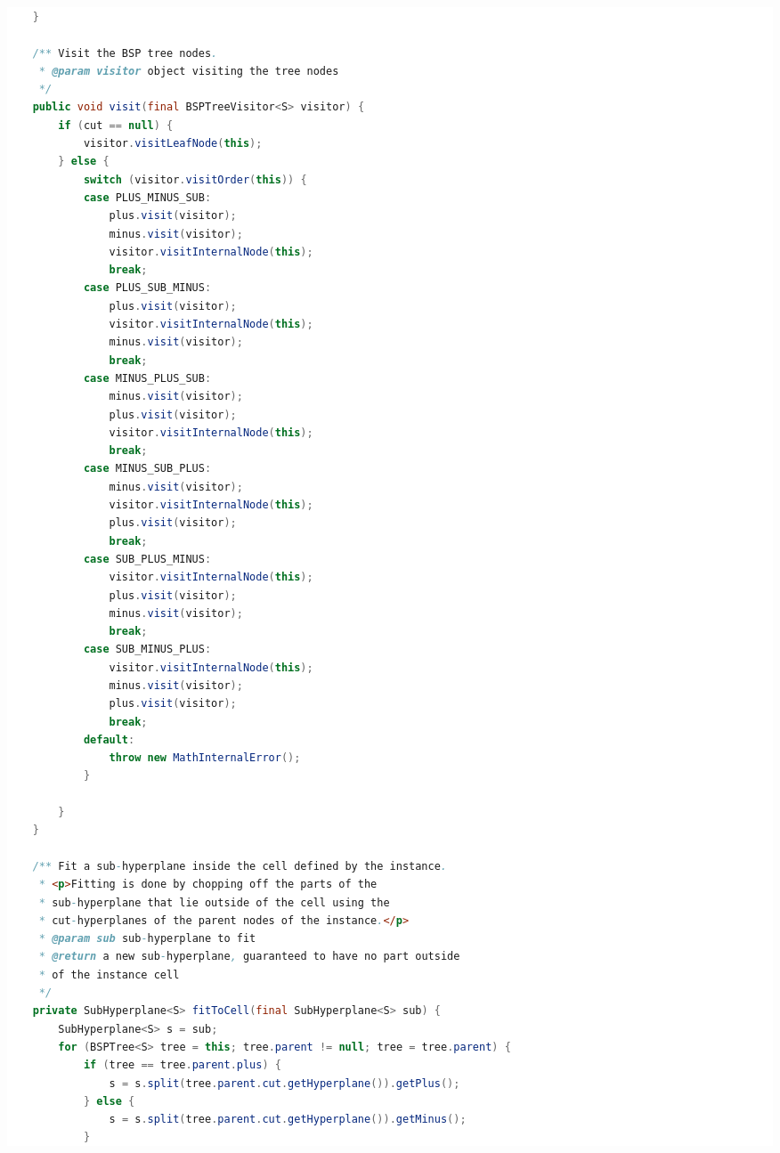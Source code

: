 ```java
    }

    /** Visit the BSP tree nodes.
     * @param visitor object visiting the tree nodes
     */
    public void visit(final BSPTreeVisitor<S> visitor) {
        if (cut == null) {
            visitor.visitLeafNode(this);
        } else {
            switch (visitor.visitOrder(this)) {
            case PLUS_MINUS_SUB:
                plus.visit(visitor);
                minus.visit(visitor);
                visitor.visitInternalNode(this);
                break;
            case PLUS_SUB_MINUS:
                plus.visit(visitor);
                visitor.visitInternalNode(this);
                minus.visit(visitor);
                break;
            case MINUS_PLUS_SUB:
                minus.visit(visitor);
                plus.visit(visitor);
                visitor.visitInternalNode(this);
                break;
            case MINUS_SUB_PLUS:
                minus.visit(visitor);
                visitor.visitInternalNode(this);
                plus.visit(visitor);
                break;
            case SUB_PLUS_MINUS:
                visitor.visitInternalNode(this);
                plus.visit(visitor);
                minus.visit(visitor);
                break;
            case SUB_MINUS_PLUS:
                visitor.visitInternalNode(this);
                minus.visit(visitor);
                plus.visit(visitor);
                break;
            default:
                throw new MathInternalError();
            }

        }
    }

    /** Fit a sub-hyperplane inside the cell defined by the instance.
     * <p>Fitting is done by chopping off the parts of the
     * sub-hyperplane that lie outside of the cell using the
     * cut-hyperplanes of the parent nodes of the instance.</p>
     * @param sub sub-hyperplane to fit
     * @return a new sub-hyperplane, guaranteed to have no part outside
     * of the instance cell
     */
    private SubHyperplane<S> fitToCell(final SubHyperplane<S> sub) {
        SubHyperplane<S> s = sub;
        for (BSPTree<S> tree = this; tree.parent != null; tree = tree.parent) {
            if (tree == tree.parent.plus) {
                s = s.split(tree.parent.cut.getHyperplane()).getPlus();
            } else {
                s = s.split(tree.parent.cut.getHyperplane()).getMinus();
            }
```